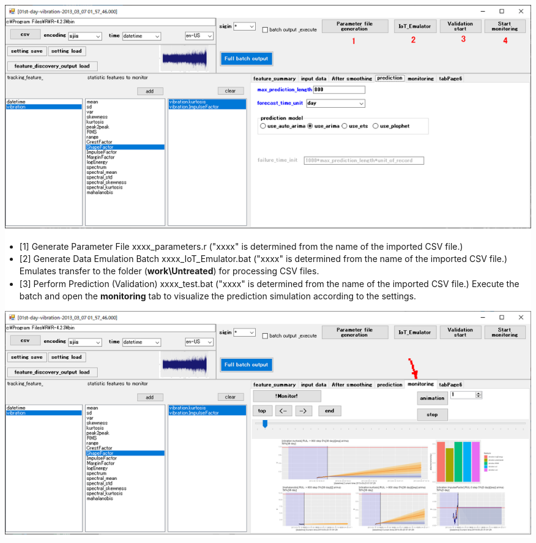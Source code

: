 <img src="./images/014.png">

- [1] Generate Parameter File
  xxxx_parameters.r ("xxxx" is determined from the name of the imported CSV file.)
- [2] Generate Data Emulation Batch
  xxxx_IoT_Emulator.bat  ("xxxx" is determined from the name of the imported CSV file.)
  Emulates transfer to the folder (**work\Untreated**) for processing CSV files.
- [3] Perform Prediction (Validation)
  xxxx_test.bat ("xxxx" is determined from the name of the imported CSV file.)
  Execute the batch and open the **monitoring** tab to visualize the prediction simulation according to the settings.
<img src="./images/029.png">
